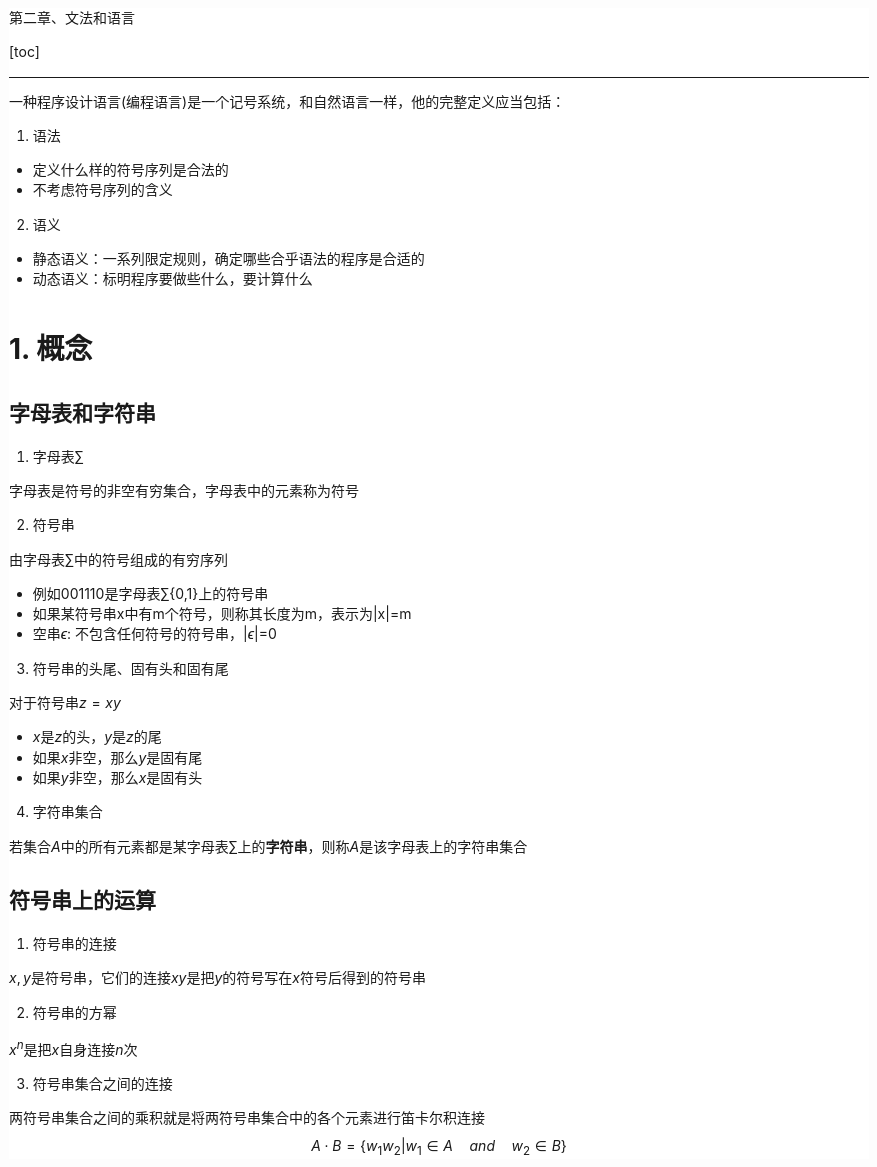 第二章、文法和语言

[toc]

---

一种程序设计语言(编程语言)是一个记号系统，和自然语言一样，他的完整定义应当包括：
1.  语法
- 定义什么样的符号序列是合法的
- 不考虑符号序列的含义

2.  语义
- 静态语义：一系列限定规则，确定哪些合乎语法的程序是合适的
- 动态语义：标明程序要做些什么，要计算什么



# 1. 概念

## 字母表和字符串

1. 字母表$\sum$

字母表是符号的非空有穷集合，字母表中的元素称为符号

2. 符号串

由字母表$\sum$中的符号组成的有穷序列
- 例如001110是字母表∑{0,1}上的符号串
- 如果某符号串x中有m个符号，则称其长度为m，表示为|x|=m
- 空串$\epsilon$: 不包含任何符号的符号串，|$\epsilon$|=0


3. 符号串的头尾、固有头和固有尾

对于符号串$z=xy$
- $x$是$z$的头，$y$是$z$的尾
- 如果$x$非空，那么$y$是固有尾
- 如果$y$非空，那么$x$是固有头


4. 字符串集合

若集合$A$中的所有元素都是某字母表$\sum$上的**字符串**，则称$A$是该字母表上的字符串集合

## 符号串上的运算

1. 符号串的连接

$x,y$是符号串，它们的连接$xy$是把$y$的符号写在$x$符号后得到的符号串


2. 符号串的方幂

$x^n$是把$x$自身连接$n$次

3. 符号串集合之间的连接

两符号串集合之间的乘积就是将两符号串集合中的各个元素进行笛卡尔积连接
$$A \cdot B = \{w_1w_2 | w_1 \in A \quad and \quad w_2 \in B\}$$
